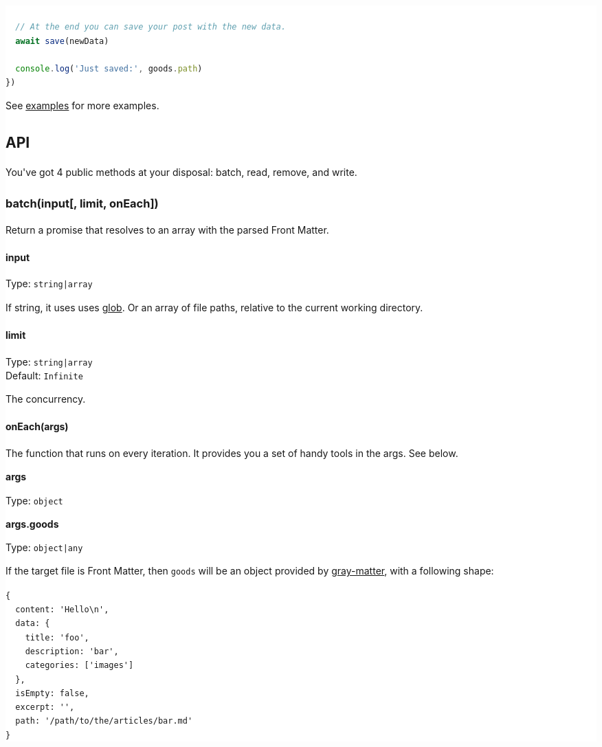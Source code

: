 ```js

  // At the end you can save your post with the new data.
  await save(newData)

  console.log('Just saved:', goods.path)
})
```

See [examples](./examples) for more examples.

## API

You've got 4 public methods at your disposal: batch, read, remove, and write.

### batch(input[, limit, onEach])

Return a promise that resolves to an array with the parsed Front Matter.

#### input

Type: `string|array`

If string, it uses uses [glob](https://www.npmjs.com/package/glob). Or an array of file paths, relative to the current working directory.

#### limit

Type: `string|array`<br> Default: `Infinite`

The concurrency.

#### onEach(args)

The function that runs on every iteration. It provides you a set of handy tools in the args. See below.

**args**

Type: `object`

**args.goods**

Type: `object|any`

If the target file is Front Matter, then `goods` will be an object provided by [gray-matter](https://www.npmjs.com/package/gray-matter), with a following shape:

```
{
  content: 'Hello\n',
  data: {
    title: 'foo',
    description: 'bar',
    categories: ['images']
  },
  isEmpty: false,
  excerpt: '',
  path: '/path/to/the/articles/bar.md'
}
```
